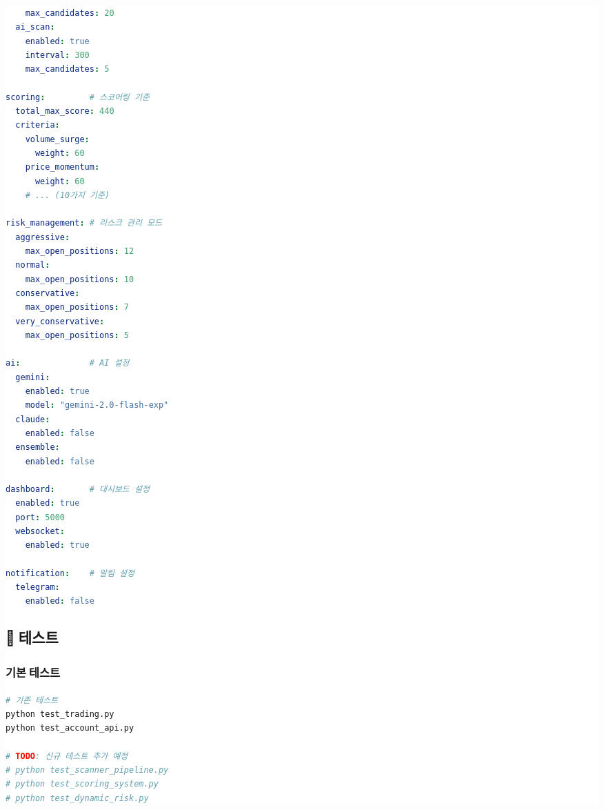 ```yaml
    max_candidates: 20
  ai_scan:
    enabled: true
    interval: 300
    max_candidates: 5

scoring:         # 스코어링 기준
  total_max_score: 440
  criteria:
    volume_surge:
      weight: 60
    price_momentum:
      weight: 60
    # ... (10가지 기준)

risk_management: # 리스크 관리 모드
  aggressive:
    max_open_positions: 12
  normal:
    max_open_positions: 10
  conservative:
    max_open_positions: 7
  very_conservative:
    max_open_positions: 5

ai:              # AI 설정
  gemini:
    enabled: true
    model: "gemini-2.0-flash-exp"
  claude:
    enabled: false
  ensemble:
    enabled: false

dashboard:       # 대시보드 설정
  enabled: true
  port: 5000
  websocket:
    enabled: true

notification:    # 알림 설정
  telegram:
    enabled: false
```

## 🧪 테스트

### 기본 테스트
```bash
# 기존 테스트
python test_trading.py
python test_account_api.py

# TODO: 신규 테스트 추가 예정
# python test_scanner_pipeline.py
# python test_scoring_system.py
# python test_dynamic_risk.py
```
